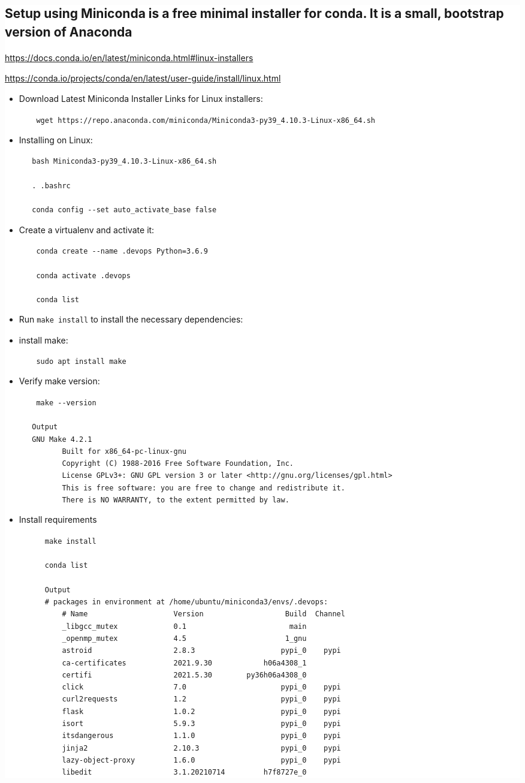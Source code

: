 ## Setup using Miniconda is a free minimal installer for conda. It is a small, bootstrap version of Anaconda

https://docs.conda.io/en/latest/miniconda.html#linux-installers

https://conda.io/projects/conda/en/latest/user-guide/install/linux.html

* Download Latest Miniconda Installer Links for Linux installers:

          wget https://repo.anaconda.com/miniconda/Miniconda3-py39_4.10.3-Linux-x86_64.sh

 * Installing on Linux:

          bash Miniconda3-py39_4.10.3-Linux-x86_64.sh

          . .bashrc

          conda config --set auto_activate_base false

* Create a virtualenv and activate it:

          conda create --name .devops Python=3.6.9

          conda activate .devops

          conda list


* Run `make install` to install the necessary dependencies:
* install make:

          sudo apt install make

* Verify make version:

          make --version

         Output
         GNU Make 4.2.1
                Built for x86_64-pc-linux-gnu
                Copyright (C) 1988-2016 Free Software Foundation, Inc.
                License GPLv3+: GNU GPL version 3 or later <http://gnu.org/licenses/gpl.html>
                This is free software: you are free to change and redistribute it.
                There is NO WARRANTY, to the extent permitted by law.

* Install requirements

            make install

            conda list

            Output
            # packages in environment at /home/ubuntu/miniconda3/envs/.devops:
                # Name                    Version                   Build  Channel
                _libgcc_mutex             0.1                        main
                _openmp_mutex             4.5                       1_gnu
                astroid                   2.8.3                    pypi_0    pypi
                ca-certificates           2021.9.30            h06a4308_1
                certifi                   2021.5.30        py36h06a4308_0
                click                     7.0                      pypi_0    pypi
                curl2requests             1.2                      pypi_0    pypi
                flask                     1.0.2                    pypi_0    pypi
                isort                     5.9.3                    pypi_0    pypi
                itsdangerous              1.1.0                    pypi_0    pypi
                jinja2                    2.10.3                   pypi_0    pypi
                lazy-object-proxy         1.6.0                    pypi_0    pypi
                libedit                   3.1.20210714         h7f8727e_0